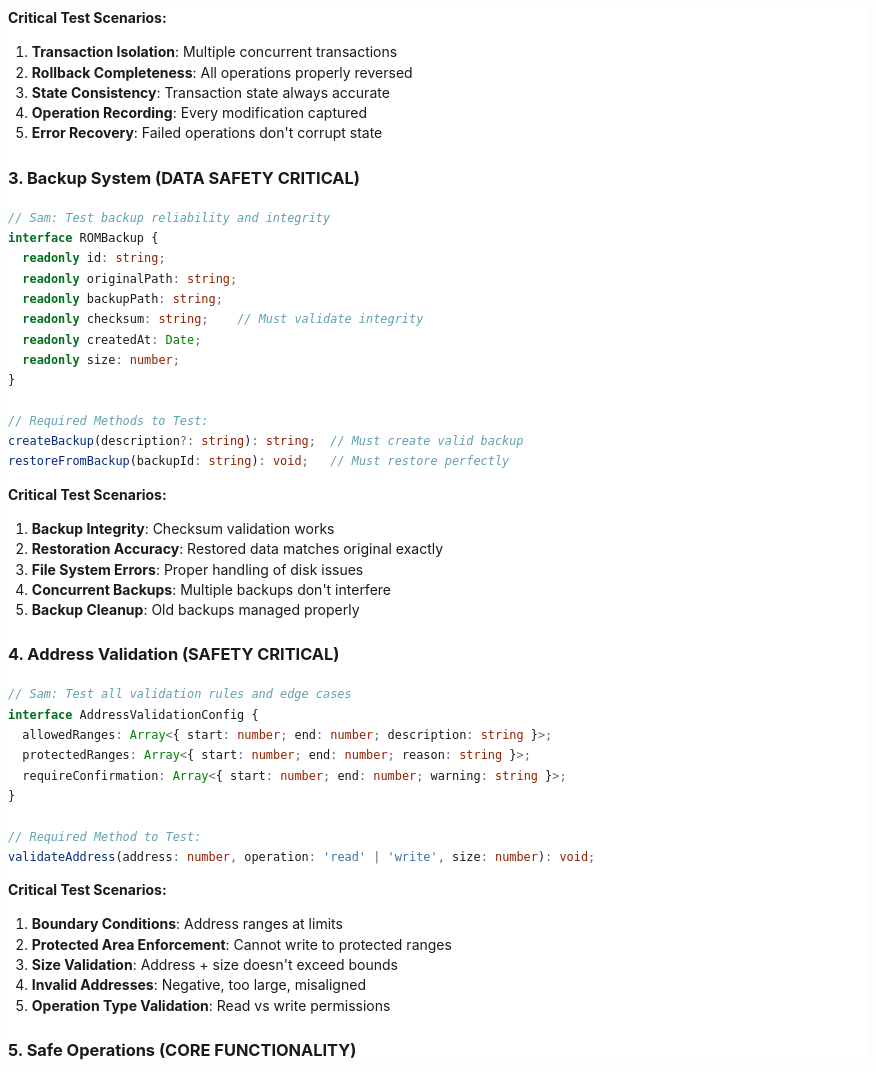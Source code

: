 **Critical Test Scenarios:**
1. **Transaction Isolation**: Multiple concurrent transactions
2. **Rollback Completeness**: All operations properly reversed
3. **State Consistency**: Transaction state always accurate
4. **Operation Recording**: Every modification captured
5. **Error Recovery**: Failed operations don't corrupt state

### 3. Backup System (DATA SAFETY CRITICAL)

```typescript
// Sam: Test backup reliability and integrity
interface ROMBackup {
  readonly id: string;
  readonly originalPath: string;
  readonly backupPath: string;
  readonly checksum: string;    // Must validate integrity
  readonly createdAt: Date;
  readonly size: number;
}

// Required Methods to Test:
createBackup(description?: string): string;  // Must create valid backup
restoreFromBackup(backupId: string): void;   // Must restore perfectly
```

**Critical Test Scenarios:**
1. **Backup Integrity**: Checksum validation works
2. **Restoration Accuracy**: Restored data matches original exactly
3. **File System Errors**: Proper handling of disk issues
4. **Concurrent Backups**: Multiple backups don't interfere
5. **Backup Cleanup**: Old backups managed properly

### 4. Address Validation (SAFETY CRITICAL)

```typescript
// Sam: Test all validation rules and edge cases
interface AddressValidationConfig {
  allowedRanges: Array<{ start: number; end: number; description: string }>;
  protectedRanges: Array<{ start: number; end: number; reason: string }>;
  requireConfirmation: Array<{ start: number; end: number; warning: string }>;
}

// Required Method to Test:
validateAddress(address: number, operation: 'read' | 'write', size: number): void;
```

**Critical Test Scenarios:**
1. **Boundary Conditions**: Address ranges at limits
2. **Protected Area Enforcement**: Cannot write to protected ranges
3. **Size Validation**: Address + size doesn't exceed bounds
4. **Invalid Addresses**: Negative, too large, misaligned
5. **Operation Type Validation**: Read vs write permissions

### 5. Safe Operations (CORE FUNCTIONALITY)
